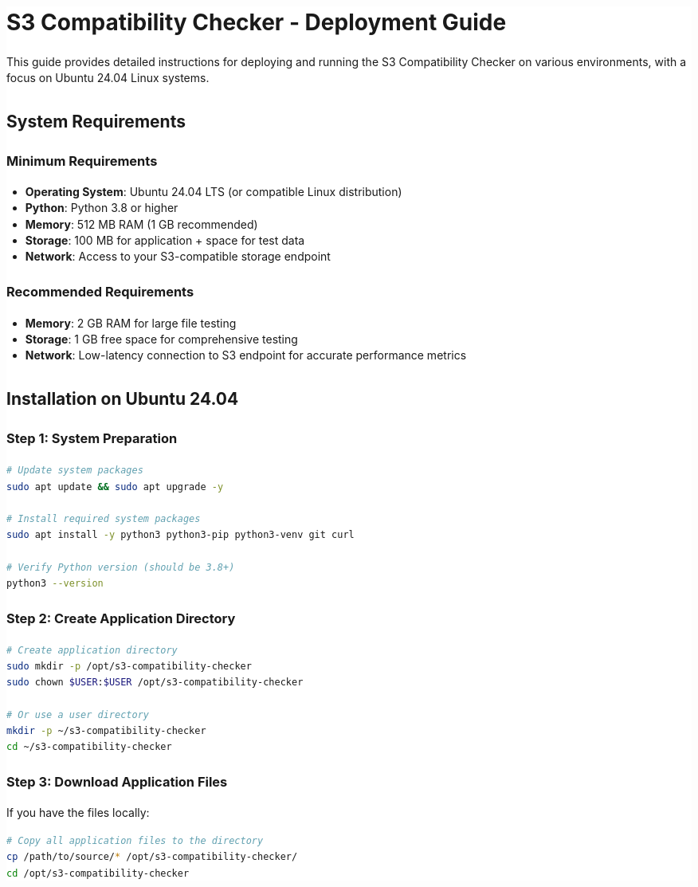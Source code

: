 # S3 Compatibility Checker - Deployment Guide

This guide provides detailed instructions for deploying and running the S3 Compatibility Checker on various environments, with a focus on Ubuntu 24.04 Linux systems.

## System Requirements

### Minimum Requirements
- **Operating System**: Ubuntu 24.04 LTS (or compatible Linux distribution)
- **Python**: Python 3.8 or higher
- **Memory**: 512 MB RAM (1 GB recommended)
- **Storage**: 100 MB for application + space for test data
- **Network**: Access to your S3-compatible storage endpoint

### Recommended Requirements
- **Memory**: 2 GB RAM for large file testing
- **Storage**: 1 GB free space for comprehensive testing
- **Network**: Low-latency connection to S3 endpoint for accurate performance metrics

## Installation on Ubuntu 24.04

### Step 1: System Preparation

```bash
# Update system packages
sudo apt update && sudo apt upgrade -y

# Install required system packages
sudo apt install -y python3 python3-pip python3-venv git curl

# Verify Python version (should be 3.8+)
python3 --version
```

### Step 2: Create Application Directory

```bash
# Create application directory
sudo mkdir -p /opt/s3-compatibility-checker
sudo chown $USER:$USER /opt/s3-compatibility-checker

# Or use a user directory
mkdir -p ~/s3-compatibility-checker
cd ~/s3-compatibility-checker
```

### Step 3: Download Application Files

If you have the files locally:
```bash
# Copy all application files to the directory
cp /path/to/source/* /opt/s3-compatibility-checker/
cd /opt/s3-compatibility-checker
```
